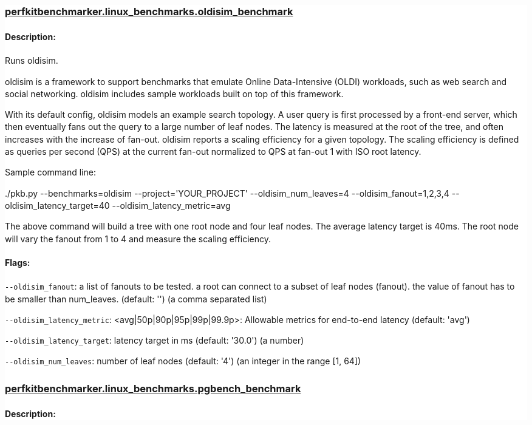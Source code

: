 ### [perfkitbenchmarker.linux_benchmarks.oldisim_benchmark ](../perfkitbenchmarker/linux_benchmarks/oldisim_benchmark.py)

#### Description:

Runs oldisim.

oldisim is a framework to support benchmarks that emulate Online Data-Intensive
(OLDI) workloads, such as web search and social networking. oldisim includes
sample workloads built on top of this framework.

With its default config, oldisim models an example search topology. A user query
is first processed by a front-end server, which then eventually fans out the
query to a large number of leaf nodes. The latency is measured at the root of
the tree, and often increases with the increase of fan-out. oldisim reports a
scaling efficiency for a given topology. The scaling efficiency is defined
as queries per second (QPS) at the current fan-out normalized to QPS at fan-out
1 with ISO root latency.

Sample command line:

./pkb.py --benchmarks=oldisim --project='YOUR_PROJECT' --oldisim_num_leaves=4
--oldisim_fanout=1,2,3,4 --oldisim_latency_target=40
--oldisim_latency_metric=avg

The above command will build a tree with one root node and four leaf nodes. The
average latency target is 40ms. The root node will vary the fanout from 1 to 4
and measure the scaling efficiency.


#### Flags:

`--oldisim_fanout`: a list of fanouts to be tested. a root can connect to a
    subset of leaf nodes (fanout). the value of fanout has to be smaller than
    num_leaves.
    (default: '')
    (a comma separated list)

`--oldisim_latency_metric`: <avg|50p|90p|95p|99p|99.9p>: Allowable metrics for
    end-to-end latency
    (default: 'avg')

`--oldisim_latency_target`: latency target in ms
    (default: '30.0')
    (a number)

`--oldisim_num_leaves`: number of leaf nodes
    (default: '4')
    (an integer in the range [1, 64])

### [perfkitbenchmarker.linux_benchmarks.pgbench_benchmark ](../perfkitbenchmarker/linux_benchmarks/pgbench_benchmark.py)

#### Description:
